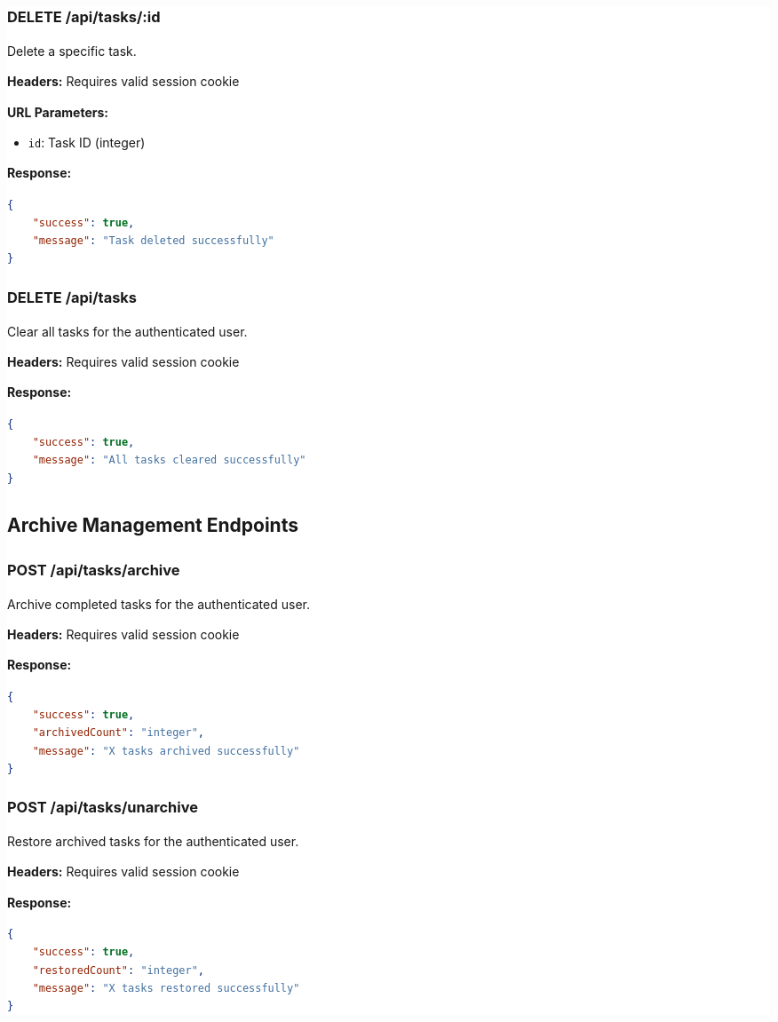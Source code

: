 ### DELETE /api/tasks/:id
Delete a specific task.

**Headers:** Requires valid session cookie

**URL Parameters:**
- `id`: Task ID (integer)

**Response:**
```json
{
    "success": true,
    "message": "Task deleted successfully"
}
```

### DELETE /api/tasks
Clear all tasks for the authenticated user.

**Headers:** Requires valid session cookie

**Response:**
```json
{
    "success": true,
    "message": "All tasks cleared successfully"
}
```

## Archive Management Endpoints

### POST /api/tasks/archive
Archive completed tasks for the authenticated user.

**Headers:** Requires valid session cookie

**Response:**
```json
{
    "success": true,
    "archivedCount": "integer",
    "message": "X tasks archived successfully"
}
```

### POST /api/tasks/unarchive
Restore archived tasks for the authenticated user.

**Headers:** Requires valid session cookie

**Response:**
```json
{
    "success": true,
    "restoredCount": "integer", 
    "message": "X tasks restored successfully"
}
```
